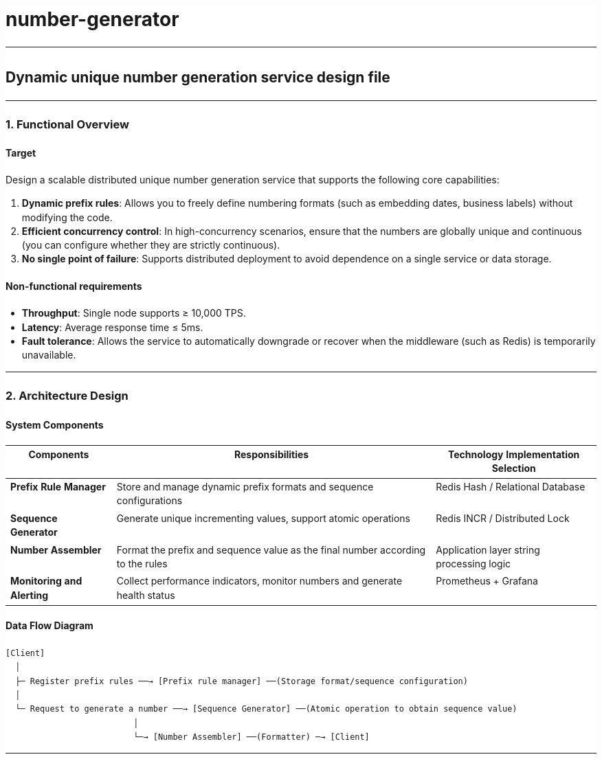 # number-generator

---

## **Dynamic unique number generation service design file**

---

### **1. Functional Overview**
#### **Target**  
Design a scalable distributed unique number generation service that supports the following core capabilities:  
1. **Dynamic prefix rules**: Allows you to freely define numbering formats (such as embedding dates, business labels) without modifying the code.  
2. **Efficient concurrency control**: In high-concurrency scenarios, ensure that the numbers are globally unique and continuous (you can configure whether they are strictly continuous).  
3. **No single point of failure**: Supports distributed deployment to avoid dependence on a single service or data storage.  

#### **Non-functional requirements**  
- **Throughput**: Single node supports ≥ 10,000 TPS.  
- **Latency**: Average response time ≤ 5ms.  
- **Fault tolerance**: Allows the service to automatically downgrade or recover when the middleware (such as Redis) is temporarily unavailable.  

---

### **2. Architecture Design**  
#### **System Components**  
| Components | Responsibilities | Technology Implementation Selection |  
|----------------------|----------------------------------------|--------------------------|  
| **Prefix Rule Manager** | Store and manage dynamic prefix formats and sequence configurations | Redis Hash / Relational Database |  
| **Sequence Generator** | Generate unique incrementing values, support atomic operations | Redis INCR / Distributed Lock |  
| **Number Assembler** | Format the prefix and sequence value as the final number according to the rules | Application layer string processing logic |  
| **Monitoring and Alerting** | Collect performance indicators, monitor numbers and generate health status | Prometheus + Grafana |  

#### **Data Flow Diagram**  
```Plain Text
[Client]
  │
  ├─ Register prefix rules ──→ [Prefix rule manager] ──(Storage format/sequence configuration)
  │
  └─ Request to generate a number ──→ [Sequence Generator] ──(Atomic operation to obtain sequence value)
                          │
                          └─→ [Number Assembler] ──(Formatter) ─→ [Client]
```

---